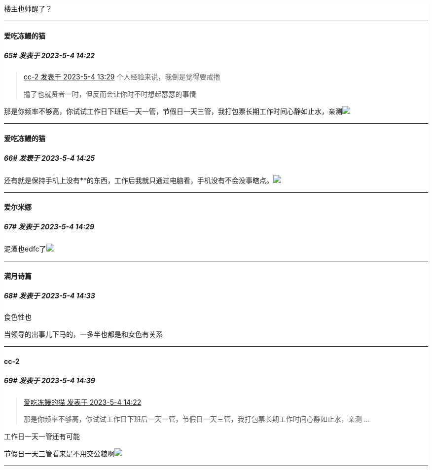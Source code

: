 楼主也帅醒了？


*****

####  爱吃冻鳗的猫  
##### 65#       发表于 2023-5-4 14:22

<blockquote><a href="httphttps://bbs.saraba1st.com/2b/forum.php?mod=redirect&amp;goto=findpost&amp;pid=60718063&amp;ptid=2132971" target="_blank">cc-2 发表于 2023-5-4 13:29</a>
个人经验来说，我倒是觉得要戒撸

撸了也就贤者一时，但反而会让你时不时想起瑟瑟的事情</blockquote>
那是你频率不够高，你试试工作日下班后一天一管，节假日一天三管，我打包票长期工作时间心静如止水，亲测<img src="https://static.saraba1st.com/image/smiley/face2017/035.png" referrerpolicy="no-referrer">

*****

####  爱吃冻鳗的猫  
##### 66#       发表于 2023-5-4 14:25

还有就是保持手机上没有**的东西，工作后我就只通过电脑看，手机没有不会没事瞎点。<img src="https://static.saraba1st.com/image/smiley/face2017/068.png" referrerpolicy="no-referrer">

*****

####  爱尔米娜  
##### 67#       发表于 2023-5-4 14:29

泥潭也edfc了<img src="https://static.saraba1st.com/image/smiley/face2017/018.png" referrerpolicy="no-referrer">


*****

####  满月诗篇  
##### 68#       发表于 2023-5-4 14:33

食色性也

当领导的出事儿下马的，一多半也都是和女色有关系

*****

####  cc-2  
##### 69#       发表于 2023-5-4 14:39

<blockquote><a href="httphttps://bbs.saraba1st.com/2b/forum.php?mod=redirect&amp;goto=findpost&amp;pid=60718830&amp;ptid=2132971" target="_blank">爱吃冻鳗的猫 发表于 2023-5-4 14:22</a>

那是你频率不够高，你试试工作日下班后一天一管，节假日一天三管，我打包票长期工作时间心静如止水，亲测 ...</blockquote>
工作日一天一管还有可能

节假日一天三管看来是不用交公粮啊<img src="https://static.saraba1st.com/image/smiley/face2017/022.png" referrerpolicy="no-referrer">

*****
